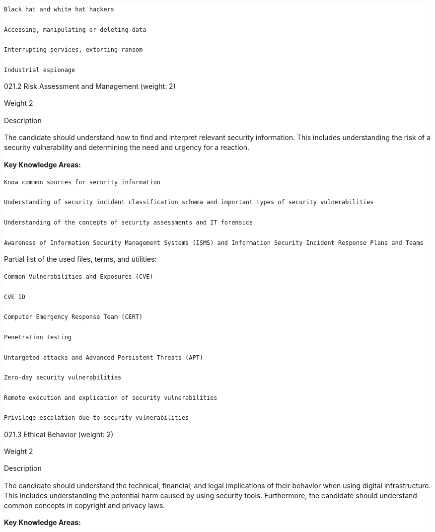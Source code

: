     Black hat and white hat hackers

    Accessing, manipulating or deleting data

    Interrupting services, extorting ransom

    Industrial espionage

021.2 Risk Assessment and Management (weight: 2)

Weight
 2

Description

The candidate should understand how to find and interpret relevant security information. This includes understanding the risk of a security vulnerability and determining the need and urgency for a reaction.

**Key Knowledge Areas:**

    Know common sources for security information

    Understanding of security incident classification schema and important types of security vulnerabilities

    Understanding of the concepts of security assessments and IT forensics

    Awareness of Information Security Management Systems (ISMS) and Information Security Incident Response Plans and Teams 

Partial list of the used files, terms, and utilities:

    Common Vulnerabilities and Exposures (CVE)

    CVE ID

    Computer Emergency Response Team (CERT)

    Penetration testing

    Untargeted attacks and Advanced Persistent Threats (APT)

    Zero-day security vulnerabilities

    Remote execution and explication of security vulnerabilities

    Privilege escalation due to security vulnerabilities

021.3 Ethical Behavior (weight: 2)

Weight
 2

Description

The candidate should understand the technical, financial, and legal implications of their behavior when using digital infrastructure. This includes understanding the potential harm caused by using security tools. Furthermore, the candidate should understand common concepts in copyright and privacy laws.

**Key Knowledge Areas:**
